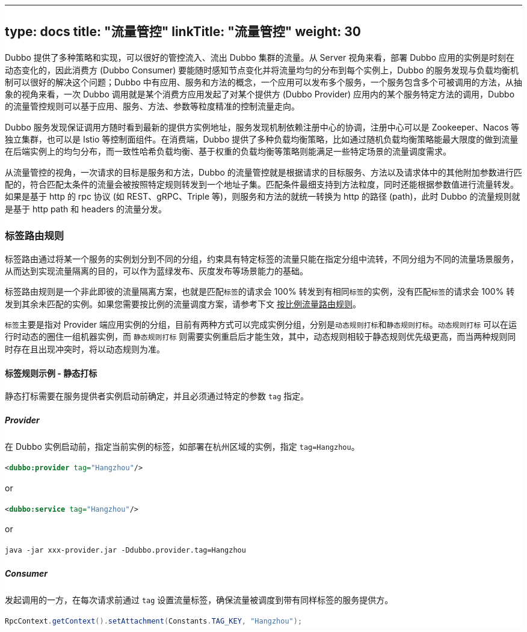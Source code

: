 
---
type: docs
title: "流量管控"
linkTitle: "流量管控"
weight: 30
---

Dubbo 提供了多种策略和实现，可以很好的管控流入、流出 Dubbo 集群的流量。从 Server 视角来看，部署 Dubbo 应用的实例是时刻在动态变化的，因此消费方 (Dubbo Consumer) 要能随时感知节点变化并将流量均匀的分布到每个实例上，Dubbo 的服务发现与负载均衡机制可以很好的解决这个问题；Dubbo 中有应用、服务和方法的概念，一个应用可以发布多个服务，一个服务包含多个可被调用的方法，从抽象的视角来看，一次 Dubbo 调用就是某个消费方应用发起了对某个提供方 (Dubbo Provider) 应用内的某个服务特定方法的调用，Dubbo 的流量管控规则可以基于应用、服务、方法、参数等粒度精准的控制流量走向。

Dubbo 服务发现保证调用方随时看到最新的提供方实例地址，服务发现机制依赖注册中心的协调，注册中心可以是 Zookeeper、Nacos 等独立集群，也可以是 Istio 等控制面组件。在消费端，Dubbo 提供了多种负载均衡策略，比如通过随机负载均衡策略能最大限度的做到流量在后端实例上的均匀分布，而一致性哈希负载均衡、基于权重的负载均衡等策略则能满足一些特定场景的流量调度需求。

从流量管控的视角，一次请求的目标是服务和方法，Dubbo 的流量管控就是根据请求的目标服务、方法以及请求体中的其他附加参数进行匹配的，符合匹配太条件的流量会被按照特定规则转发到一个地址子集。匹配条件最细支持到方法粒度，同时还能根据参数值进行流量转发。如果是基于 http 的 rpc 协议 (如 REST、gRPC、Triple 等)，则服务和方法的就统一转换为 http 的路径 (path)，此时 Dubbo 的流量规则就是基于 http path 和 headers 的流量分发。

### 标签路由规则

标签路由通过将某一个服务的实例划分到不同的分组，约束具有特定标签的流量只能在指定分组中流转，不同分组为不同的流量场景服务，从而达到实现流量隔离的目的，可以作为蓝绿发布、灰度发布等场景能力的基础。

标签路由规则是一个非此即彼的流量隔离方案，也就是匹配`标签`的请求会 100% 转发到有相同`标签`的实例，没有匹配`标签`的请求会 100% 转发到其余未匹配的实例。如果您需要按比例的流量调度方案，请参考下文 [按比例流量路由规则](#按比例流量路由规则)。

`标签`主要是指对 Provider 端应用实例的分组，目前有两种方式可以完成实例分组，分别是`动态规则打标`和`静态规则打标`。`动态规则打标` 可以在运行时动态的圈住一组机器实例，而 `静态规则打标` 则需要实例重启后才能生效，其中，动态规则相较于静态规则优先级更高，而当两种规则同时存在且出现冲突时，将以动态规则为准。

#### 标签规则示例 - 静态打标

静态打标需要在服务提供者实例启动前确定，并且必须通过特定的参数 `tag` 指定。

##### Provider

在 Dubbo 实例启动前，指定当前实例的标签，如部署在杭州区域的实例，指定 `tag=Hangzhou`。

```xml
<dubbo:provider tag="Hangzhou"/>
```

or

```xml
<dubbo:service tag="Hangzhou"/>
```

or

```properties
java -jar xxx-provider.jar -Ddubbo.provider.tag=Hangzhou
```

##### Consumer

发起调用的一方，在每次请求前通过 `tag` 设置流量标签，确保流量被调度到带有同样标签的服务提供方。

```java
RpcContext.getContext().setAttachment(Constants.TAG_KEY, "Hangzhou");
```
